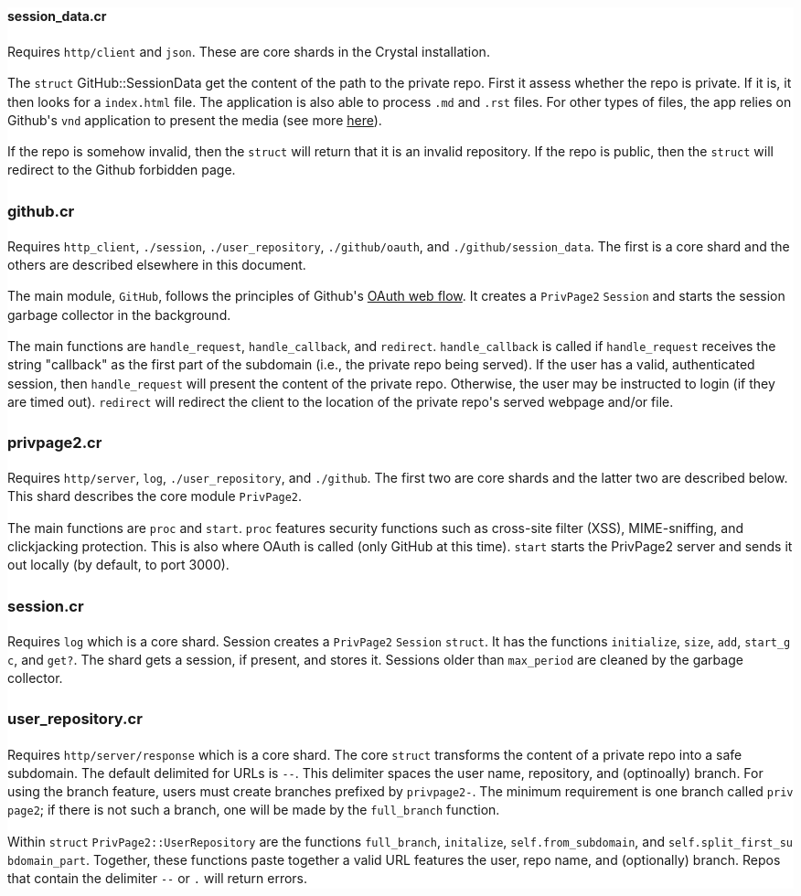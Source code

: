 #### session_data.cr
Requires `http/client` and `json`. These are core shards in the Crystal installation.

The `struct` GitHub::SessionData get the content of the path to the private repo. First it assess whether the repo is private. If it is, it then looks for a `index.html` file. The application is also able to process `.md` and `.rst` files. For other types of files, the app relies on Github's `vnd` application to present the media (see more [here](https://docs.github.com/en/rest/overview/media-types)).

If the repo is somehow invalid, then the `struct` will return that it is an invalid repository. If the repo is public, then the `struct` will redirect to the Github forbidden page.

### github.cr
Requires `http_client`, `./session`, `./user_repository`, `./github/oauth`, and `./github/session_data`. The first is a core shard and the others are described elsewhere in this document.

The main module, `GitHub`, follows the principles of Github's [OAuth web flow](https://developer.github.com/apps/building-github-apps/identifying-and-authorizing-users-for-github-apps/). It creates a `PrivPage2` `Session` and starts the session garbage collector in the background.

The main functions are `handle_request`, `handle_callback`, and `redirect`. `handle_callback` is called if `handle_request` receives the string "callback" as the first part of the subdomain (i.e., the private repo being served). If the user has a valid, authenticated session, then `handle_request` will present the content of the private repo. Otherwise, the user may be instructed to login (if they are timed out). `redirect` will redirect the client to the location of the private repo's served webpage and/or file.

### privpage2.cr
Requires `http/server`, `log`, `./user_repository`, and `./github`. The first two are core shards and the latter two are described below. This shard describes the core module `PrivPage2`. 

The main functions are `proc` and `start`. `proc` features security functions such as cross-site filter (XSS), MIME-sniffing, and clickjacking protection. This is also where OAuth is called (only GitHub at this time). `start` starts the PrivPage2 server and sends it out locally (by default, to port 3000). 

### session.cr
Requires `log` which is a core shard. Session creates a `PrivPage2` `Session` `struct`. It has the functions `initialize`, `size`, `add`, `start_gc`, and `get?`. The shard gets a session, if present, and stores it. Sessions older than `max_period` are cleaned by the garbage collector.

### user_repository.cr
Requires `http/server/response` which is a core shard. The core `struct` transforms the content of a private repo into a safe subdomain. The default delimited for URLs is `--`. This delimiter spaces the user name, repository, and (optinoally) branch. For using the branch feature, users must create branches prefixed by `privpage2-`. The minimum requirement is one branch called `privpage2`; if there is not such a branch, one will be made by the `full_branch` function.

Within `struct` `PrivPage2::UserRepository` are the functions `full_branch`, `initalize`, `self.from_subdomain`, and `self.split_first_subdomain_part`. Together, these functions paste together a valid URL features the user, repo name, and (optionally) branch. Repos that contain the delimiter `--` or `.` will return errors.
